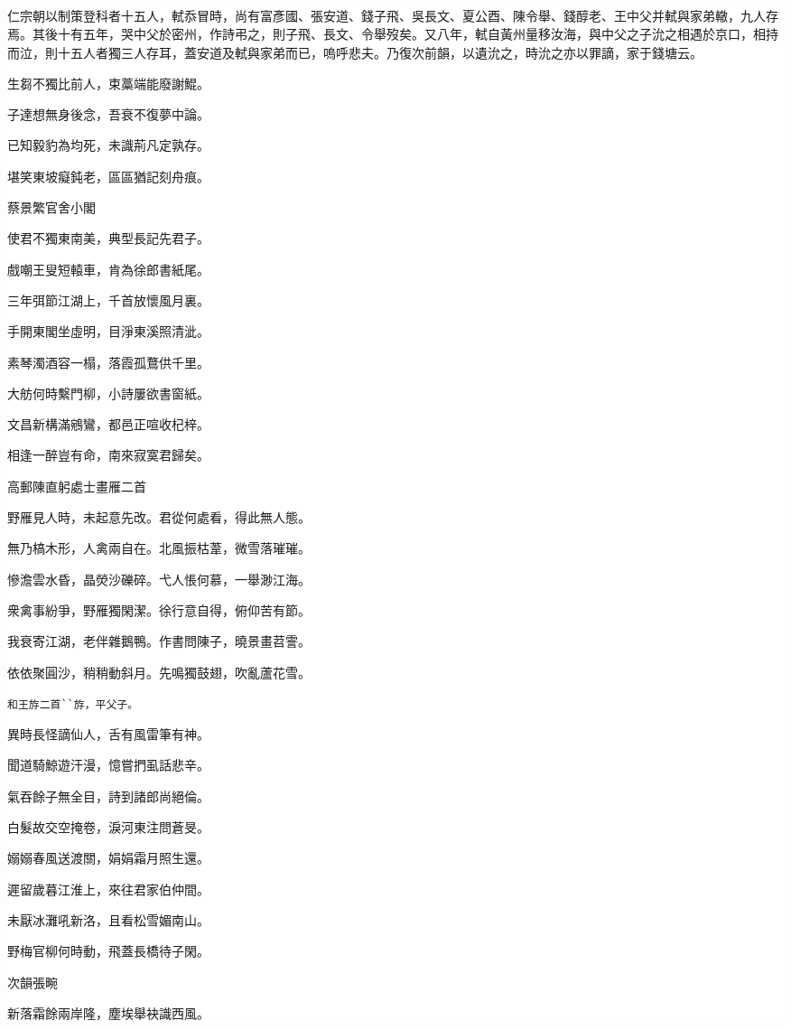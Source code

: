 仁宗朝以制策登科者十五人，軾忝冒時，尚有富彥國、張安道、錢子飛、吳長文、夏公酉、陳令舉、錢醇老、王中父并軾與家弟轍，九人存焉。其後十有五年，哭中父於密州，作詩弔之，則子飛、長文、令舉歿矣。又八年，軾自黃州量移汝海，與中父之子沇之相遇於京口，相持而泣，則十五人者獨三人存耳，蓋安道及軾與家弟而已，嗚呼悲夫。乃復次前韻，以遺沇之，時沇之亦以罪謫，家于錢塘云。

生芻不獨比前人，束藁端能廢謝鯤。

子達想無身後念，吾衰不復夢中論。

已知毅豹為均死，未識荊凡定孰存。

堪笑東坡癡鈍老，區區猶記刻舟痕。

蔡景繁官舍小閣

使君不獨東南美，典型長記先君子。

戲嘲王叟短轅車，肯為徐郎書紙尾。

三年弭節江湖上，千首放懷風月裏。

手開東閣坐虛明，目淨東溪照清泚。

素琴濁酒容一榻，落霞孤鶩供千里。

大舫何時繫門柳，小詩屢欲書窗紙。

文昌新構滿鵷鸞，都邑正喧收杞梓。

相逢一醉豈有命，南來寂寞君歸矣。

高郵陳直躬處士畫雁二首

野雁見人時，未起意先改。君從何處看，得此無人態。

無乃槁木形，人禽兩自在。北風振枯葦，微雪落璀璀。

慘澹雲水昏，晶熒沙礫碎。弋人悵何慕，一舉渺江海。

衆禽事紛爭，野雁獨閑潔。徐行意自得，俯仰苦有節。

我衰寄江湖，老伴雜鵝鴨。作書問陳子，曉景畫苕霅。

依依聚圓沙，稍稍動斜月。先鳴獨鼓翅，吹亂蘆花雪。

`和王斿二首``斿，平父子。`

異時長怪謫仙人，舌有風雷筆有神。

聞道騎鯨遊汗漫，憶嘗捫虱話悲辛。

氣吞餘子無全目，詩到諸郎尚絕倫。

白髮故交空掩卷，淚河東注問蒼旻。

嫋嫋春風送渡關，娟娟霜月照生還。

遲留歲暮江淮上，來往君家伯仲間。

未厭冰灘吼新洛，且看松雪媚南山。

野梅官柳何時動，飛蓋長橋待子閑。

次韻張畹

新落霜餘兩岸隆，塵埃舉袂識西風。
